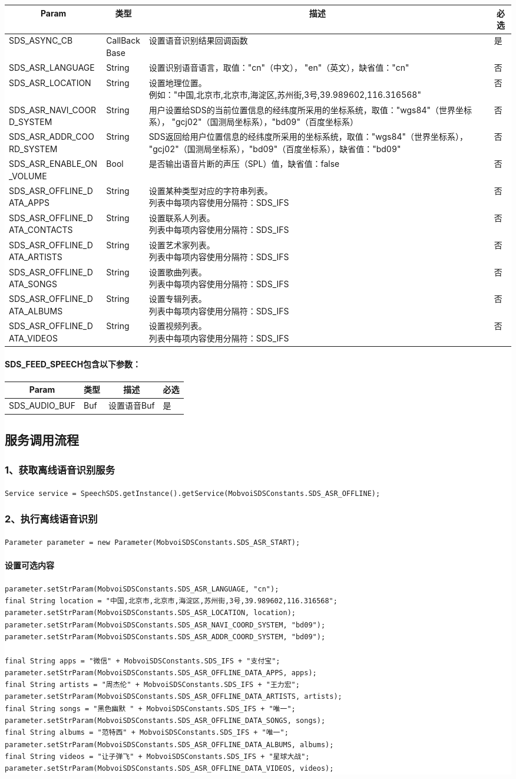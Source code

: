 |Param|类型|描述|必选|
|-----|----|----|----|
|SDS\_ASYNC\_CB|CallBackBase|设置语音识别结果回调函数|是|
|SDS\_ASR\_LANGUAGE|String|设置识别语音语言，取值："cn"（中文）， "en"（英文），缺省值："cn"|否|
|SDS\_ASR\_LOCATION|String|设置地理位置。<br>例如："中国,北京市,北京市,海淀区,苏州街,3号,39.989602,116.316568"|否|
|SDS\_ASR\_NAVI\_COORD\_SYSTEM|String|用户设置给SDS的当前位置信息的经纬度所采用的坐标系统，取值："wgs84"（世界坐标系）， "gcj02"（国测局坐标系），"bd09"（百度坐标系）|否|
|SDS\_ASR\_ADDR\_COORD\_SYSTEM|String|SDS返回给用户位置信息的经纬度所采用的坐标系统，取值："wgs84"（世界坐标系）， "gcj02"（国测局坐标系），"bd09"（百度坐标系），缺省值："bd09"|否|
|SDS\_ASR\_ENABLE\_ON\_VOLUME|Bool|是否输出语音片断的声压（SPL）值，缺省值：false|否|
|SDS\_ASR\_OFFLINE\_DATA\_APPS|String|设置某种类型对应的字符串列表。<br>列表中每项内容使用分隔符：SDS\_IFS|否|
|SDS\_ASR\_OFFLINE\_DATA\_CONTACTS|String|设置联系人列表。<br>列表中每项内容使用分隔符：SDS\_IFS|否|
|SDS\_ASR\_OFFLINE\_DATA\_ARTISTS|String|设置艺术家列表。<br>列表中每项内容使用分隔符：SDS\_IFS|否|
|SDS\_ASR\_OFFLINE\_DATA\_SONGS|String|设置歌曲列表。<br>列表中每项内容使用分隔符：SDS\_IFS|否|
|SDS\_ASR\_OFFLINE\_DATA\_ALBUMS|String|设置专辑列表。<br>列表中每项内容使用分隔符：SDS\_IFS|否|
|SDS\_ASR\_OFFLINE\_DATA\_VIDEOS|String|设置视频列表。<br>列表中每项内容使用分隔符：SDS\_IFS|否|

#### SDS\_FEED\_SPEECH包含以下参数：

|Param|类型|描述|必选|
|-----|----|----|----|
|SDS\_AUDIO\_BUF|Buf|设置语音Buf|是|

## 服务调用流程

### 1、获取离线语音识别服务

~~~~ {.java}
Service service = SpeechSDS.getInstance().getService(MobvoiSDSConstants.SDS_ASR_OFFLINE);
~~~~

### 2、执行离线语音识别

~~~~ {.java}
Parameter parameter = new Parameter(MobvoiSDSConstants.SDS_ASR_START);
~~~~

#### <span id="offline-optional">设置可选内容</span>

~~~~ {.java}
parameter.setStrParam(MobvoiSDSConstants.SDS_ASR_LANGUAGE, "cn");
final String location = "中国,北京市,北京市,海淀区,苏州街,3号,39.989602,116.316568";
parameter.setStrParam(MobvoiSDSConstants.SDS_ASR_LOCATION, location);
parameter.setStrParam(MobvoiSDSConstants.SDS_ASR_NAVI_COORD_SYSTEM, "bd09");
parameter.setStrParam(MobvoiSDSConstants.SDS_ASR_ADDR_COORD_SYSTEM, "bd09");

final String apps = "微信" + MobvoiSDSConstants.SDS_IFS + "支付宝";
parameter.setStrParam(MobvoiSDSConstants.SDS_ASR_OFFLINE_DATA_APPS, apps);
final String artists = "周杰伦" + MobvoiSDSConstants.SDS_IFS + "王力宏";
parameter.setStrParam(MobvoiSDSConstants.SDS_ASR_OFFLINE_DATA_ARTISTS, artists);
final String songs = "黑色幽默 " + MobvoiSDSConstants.SDS_IFS + "唯一";
parameter.setStrParam(MobvoiSDSConstants.SDS_ASR_OFFLINE_DATA_SONGS, songs);
final String albums = "范特西" + MobvoiSDSConstants.SDS_IFS + "唯一";
parameter.setStrParam(MobvoiSDSConstants.SDS_ASR_OFFLINE_DATA_ALBUMS, albums);
final String videos = "让子弹飞" + MobvoiSDSConstants.SDS_IFS + "星球大战";
parameter.setStrParam(MobvoiSDSConstants.SDS_ASR_OFFLINE_DATA_VIDEOS, videos);
~~~~
